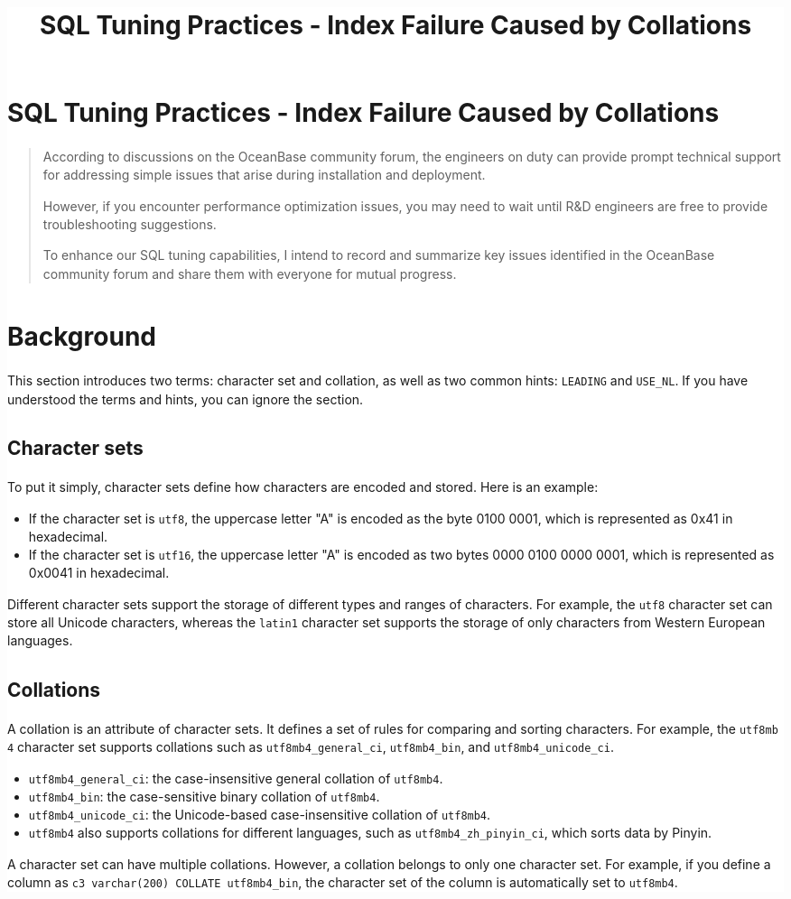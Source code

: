 ﻿---
slug: failure-by-collation
title: 'SQL Tuning Practices - Index Failure Caused by Collations'
---

# SQL Tuning Practices - Index Failure Caused by Collations

> According to discussions on the OceanBase community forum, the engineers on duty can provide prompt technical support for addressing simple issues that arise during installation and deployment.  
>   
> However, if you encounter performance optimization issues, you may need to wait until R&D engineers are free to provide troubleshooting suggestions.  
>   
> To enhance our SQL tuning capabilities, I intend to record and summarize key issues identified in the OceanBase community forum and share them with everyone for mutual progress.

  

Background
======

This section introduces two terms: character set and collation, as well as two common hints: `LEADING` and `USE_NL`. If you have understood the terms and hints, you can ignore the section.


Character sets
-------

To put it simply, character sets define how characters are encoded and stored. Here is an example:

*   If the character set is `utf8`, the uppercase letter "A" is encoded as the byte 0100 0001, which is represented as 0x41 in hexadecimal.
*   If the character set is `utf16`, the uppercase letter "A" is encoded as two bytes 0000 0100 0000 0001, which is represented as 0x0041 in hexadecimal.

Different character sets support the storage of different types and ranges of characters. For example, the `utf8` character set can store all Unicode characters, whereas the `latin1` character set supports the storage of only characters from Western European languages.

  

Collations
---------

A collation is an attribute of character sets. It defines a set of rules for comparing and sorting characters. For example, the `utf8mb4` character set supports collations such as `utf8mb4_general_ci`, `utf8mb4_bin`, and `utf8mb4_unicode_ci`.

*   `utf8mb4_general_ci`: the case-insensitive general collation of `utf8mb4`.
*   `utf8mb4_bin`: the case-sensitive binary collation of `utf8mb4`.
*   `utf8mb4_unicode_ci`: the Unicode-based case-insensitive collation of `utf8mb4`.
*   `utf8mb4` also supports collations for different languages, such as `utf8mb4_zh_pinyin_ci`, which sorts data by Pinyin.

A character set can have multiple collations. However, a collation belongs to only one character set. For example, if you define a column as `c3 varchar(200) COLLATE utf8mb4_bin`, the character set of the column is automatically set to `utf8mb4`.
